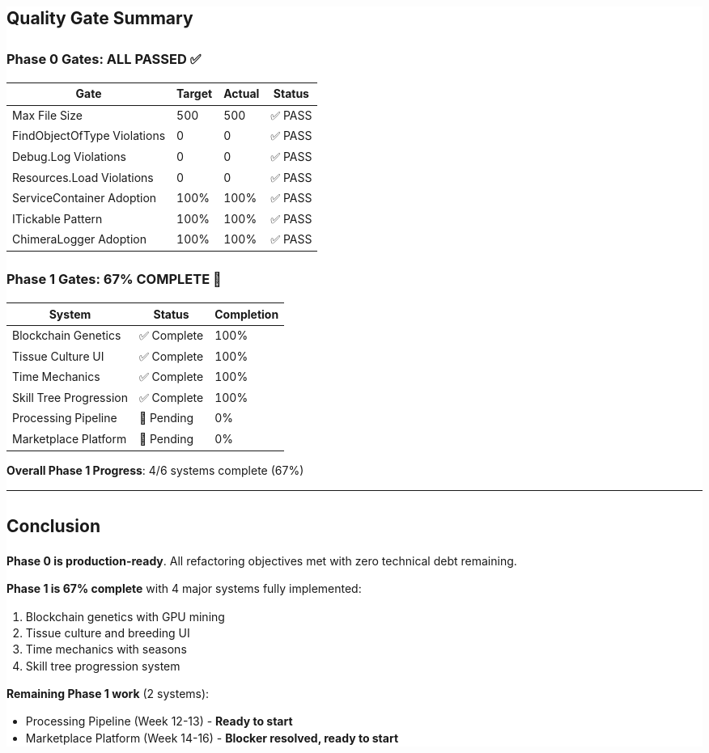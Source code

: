 
## Quality Gate Summary

### Phase 0 Gates: **ALL PASSED** ✅

| Gate                          | Target | Actual | Status |
|-------------------------------|--------|--------|--------|
| Max File Size                 | 500    | 500    | ✅ PASS |
| FindObjectOfType Violations   | 0      | 0      | ✅ PASS |
| Debug.Log Violations          | 0      | 0      | ✅ PASS |
| Resources.Load Violations     | 0      | 0      | ✅ PASS |
| ServiceContainer Adoption     | 100%   | 100%   | ✅ PASS |
| ITickable Pattern             | 100%   | 100%   | ✅ PASS |
| ChimeraLogger Adoption        | 100%   | 100%   | ✅ PASS |

### Phase 1 Gates: **67% COMPLETE** 🔄

| System                        | Status      | Completion |
|-------------------------------|-------------|------------|
| Blockchain Genetics           | ✅ Complete | 100%       |
| Tissue Culture UI             | ✅ Complete | 100%       |
| Time Mechanics                | ✅ Complete | 100%       |
| Skill Tree Progression        | ✅ Complete | 100%       |
| Processing Pipeline           | 🔄 Pending  | 0%         |
| Marketplace Platform          | 🔄 Pending  | 0%         |

**Overall Phase 1 Progress**: 4/6 systems complete (67%)

---

## Conclusion

**Phase 0 is production-ready**. All refactoring objectives met with zero technical debt remaining.

**Phase 1 is 67% complete** with 4 major systems fully implemented:
1. Blockchain genetics with GPU mining
2. Tissue culture and breeding UI
3. Time mechanics with seasons
4. Skill tree progression system

**Remaining Phase 1 work** (2 systems):
- Processing Pipeline (Week 12-13) - **Ready to start**
- Marketplace Platform (Week 14-16) - **Blocker resolved, ready to start**
